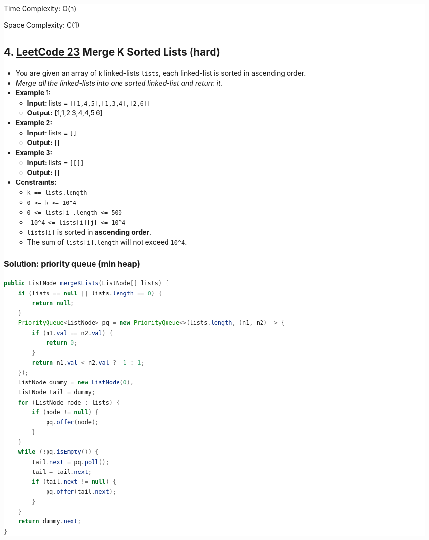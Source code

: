 Time Complexity: O(n)

Space Complexity: O(1)

## 4. [LeetCode 23](https://leetcode.com/problems/merge-k-sorted-lists/) Merge K Sorted Lists (hard)

- You are given an array of `k` linked-lists `lists`, each linked-list is sorted in ascending order.
- _Merge all the linked-lists into one sorted linked-list and return it._
- **Example 1:**
    - **Input:** lists = `[[1,4,5],[1,3,4],[2,6]]`
    - **Output:** [1,1,2,3,4,4,5,6]
- **Example 2:**
    - **Input:** lists = `[]`
    - **Output:** []
- **Example 3:**
    - **Input:** lists = `[[]]`
    - **Output:** []
- **Constraints:**
    -   `k == lists.length`
    -   `0 <= k <= 10^4`
    -   `0 <= lists[i].length <= 500`
    -   `-10^4 <= lists[i][j] <= 10^4`
    -   `lists[i]` is sorted in **ascending order**.
    -   The sum of `lists[i].length` will not exceed `10^4`.

### Solution: priority queue (min heap)

```java
public ListNode mergeKLists(ListNode[] lists) {
    if (lists == null || lists.length == 0) {
        return null;
    }
    PriorityQueue<ListNode> pq = new PriorityQueue<>(lists.length, (n1, n2) -> {
        if (n1.val == n2.val) {
            return 0;
        }
        return n1.val < n2.val ? -1 : 1;
    });
    ListNode dummy = new ListNode(0);
    ListNode tail = dummy;
    for (ListNode node : lists) {
        if (node != null) {
            pq.offer(node);
        }
    }
    while (!pq.isEmpty()) {
        tail.next = pq.poll();
        tail = tail.next;
        if (tail.next != null) {
            pq.offer(tail.next);
        }
    }
    return dummy.next;
}
```
